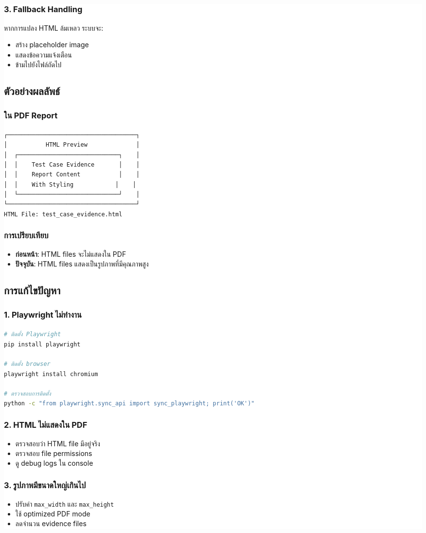 ### 3. Fallback Handling
หากการแปลง HTML ล้มเหลว ระบบจะ:
- สร้าง placeholder image
- แสดงข้อความแจ้งเตือน
- ข้ามไปยังไฟล์ถัดไป

## ตัวอย่างผลลัพธ์

### ใน PDF Report
```
┌─────────────────────────────────────┐
│           HTML Preview              │
│  ┌─────────────────────────────┐    │
│  │    Test Case Evidence       │    │
│  │    Report Content           │    │
│  │    With Styling            │    │
│  └─────────────────────────────┘    │
└─────────────────────────────────────┘
HTML File: test_case_evidence.html
```

### การเปรียบเทียบ
- **ก่อนหน้า**: HTML files จะไม่แสดงใน PDF
- **ปัจจุบัน**: HTML files แสดงเป็นรูปภาพที่มีคุณภาพสูง

## การแก้ไขปัญหา

### 1. Playwright ไม่ทำงาน
```bash
# ติดตั้ง Playwright
pip install playwright

# ติดตั้ง browser
playwright install chromium

# ตรวจสอบการติดตั้ง
python -c "from playwright.sync_api import sync_playwright; print('OK')"
```

### 2. HTML ไม่แสดงใน PDF
- ตรวจสอบว่า HTML file มีอยู่จริง
- ตรวจสอบ file permissions
- ดู debug logs ใน console

### 3. รูปภาพมีขนาดใหญ่เกินไป
- ปรับค่า `max_width` และ `max_height`
- ใช้ optimized PDF mode
- ลดจำนวน evidence files
